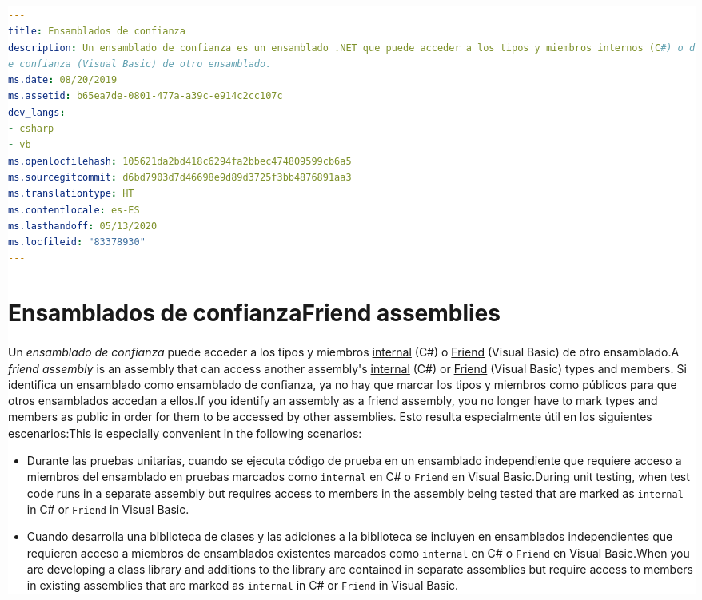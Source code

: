 ```yaml
---
title: Ensamblados de confianza
description: Un ensamblado de confianza es un ensamblado .NET que puede acceder a los tipos y miembros internos (C#) o de confianza (Visual Basic) de otro ensamblado.
ms.date: 08/20/2019
ms.assetid: b65ea7de-0801-477a-a39c-e914c2cc107c
dev_langs:
- csharp
- vb
ms.openlocfilehash: 105621da2bd418c6294fa2bbec474809599cb6a5
ms.sourcegitcommit: d6bd7903d7d46698e9d89d3725f3bb4876891aa3
ms.translationtype: HT
ms.contentlocale: es-ES
ms.lasthandoff: 05/13/2020
ms.locfileid: "83378930"
---
```

# <a name="friend-assemblies"></a><span data-ttu-id="888d9-103">Ensamblados de confianza</span><span class="sxs-lookup"><span data-stu-id="888d9-103">Friend assemblies</span></span>

<span data-ttu-id="888d9-104">Un *ensamblado de confianza* puede acceder a los tipos y miembros [internal](../../csharp/language-reference/keywords/internal.md) (C#) o [Friend](../../visual-basic/language-reference/modifiers/friend.md) (Visual Basic) de otro ensamblado.</span><span class="sxs-lookup"><span data-stu-id="888d9-104">A *friend assembly* is an assembly that can access another assembly's [internal](../../csharp/language-reference/keywords/internal.md) (C#) or [Friend](../../visual-basic/language-reference/modifiers/friend.md) (Visual Basic) types and members.</span></span> <span data-ttu-id="888d9-105">Si identifica un ensamblado como ensamblado de confianza, ya no hay que marcar los tipos y miembros como públicos para que otros ensamblados accedan a ellos.</span><span class="sxs-lookup"><span data-stu-id="888d9-105">If you identify an assembly as a friend assembly, you no longer have to mark types and members as public in order for them to be accessed by other assemblies.</span></span> <span data-ttu-id="888d9-106">Esto resulta especialmente útil en los siguientes escenarios:</span><span class="sxs-lookup"><span data-stu-id="888d9-106">This is especially convenient in the following scenarios:</span></span>

- <span data-ttu-id="888d9-107">Durante las pruebas unitarias, cuando se ejecuta código de prueba en un ensamblado independiente que requiere acceso a miembros del ensamblado en pruebas marcados como `internal` en C# o `Friend` en Visual Basic.</span><span class="sxs-lookup"><span data-stu-id="888d9-107">During unit testing, when test code runs in a separate assembly but requires access to members in the assembly being tested that are marked as `internal` in C# or `Friend` in Visual Basic.</span></span>

- <span data-ttu-id="888d9-108">Cuando desarrolla una biblioteca de clases y las adiciones a la biblioteca se incluyen en ensamblados independientes que requieren acceso a miembros de ensamblados existentes marcados como `internal` en C# o `Friend` en Visual Basic.</span><span class="sxs-lookup"><span data-stu-id="888d9-108">When you are developing a class library and additions to the library are contained in separate assemblies but require access to members in existing assemblies that are marked as `internal` in C# or `Friend` in Visual Basic.</span></span>
